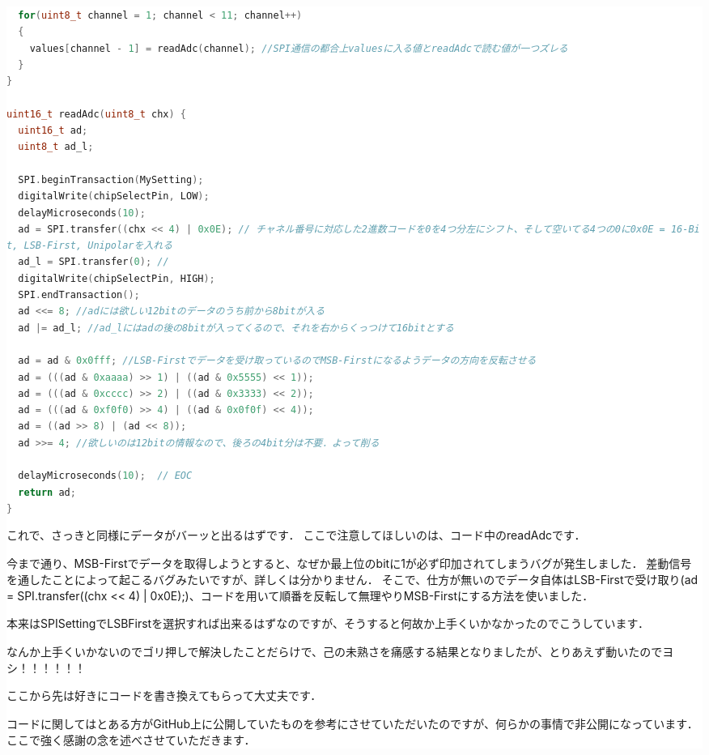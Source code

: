 ```c
  for(uint8_t channel = 1; channel < 11; channel++)
  {
    values[channel - 1] = readAdc(channel); //SPI通信の都合上valuesに入る値とreadAdcで読む値が一つズレる
  }
}

uint16_t readAdc(uint8_t chx) {
  uint16_t ad;
  uint8_t ad_l;  

  SPI.beginTransaction(MySetting);
  digitalWrite(chipSelectPin, LOW);
  delayMicroseconds(10);
  ad = SPI.transfer((chx << 4) | 0x0E); // チャネル番号に対応した2進数コードを0を4つ分左にシフト、そして空いてる4つの0に0x0E = 16-Bit, LSB-First, Unipolarを入れる
  ad_l = SPI.transfer(0); //
  digitalWrite(chipSelectPin, HIGH);
  SPI.endTransaction();
  ad <<= 8; //adには欲しい12bitのデータのうち前から8bitが入る
  ad |= ad_l; //ad_lにはadの後の8bitが入ってくるので、それを右からくっつけて16bitとする

  ad = ad & 0x0fff; //LSB-Firstでデータを受け取っているのでMSB-Firstになるようデータの方向を反転させる
  ad = (((ad & 0xaaaa) >> 1) | ((ad & 0x5555) << 1));
  ad = (((ad & 0xcccc) >> 2) | ((ad & 0x3333) << 2));
  ad = (((ad & 0xf0f0) >> 4) | ((ad & 0x0f0f) << 4));
  ad = ((ad >> 8) | (ad << 8));
  ad >>= 4; //欲しいのは12bitの情報なので、後ろの4bit分は不要．よって削る

  delayMicroseconds(10);  // EOC
  return ad;
}
```

これで、さっきと同様にデータがバーッと出るはずです．
ここで注意してほしいのは、コード中のreadAdcです．

今まで通り、MSB-Firstでデータを取得しようとすると、なぜか最上位のbitに1が必ず印加されてしまうバグが発生しました．
差動信号を通したことによって起こるバグみたいですが、詳しくは分かりません．
そこで、仕方が無いのでデータ自体はLSB-Firstで受け取り(ad = SPI.transfer((chx << 4) | 0x0E);)、コードを用いて順番を反転して無理やりMSB-Firstにする方法を使いました．

本来はSPISettingでLSBFirstを選択すれば出来るはずなのですが、そうすると何故か上手くいかなかったのでこうしています．

なんか上手くいかないのでゴリ押しで解決したことだらけで、己の未熟さを痛感する結果となりましたが、とりあえず動いたのでヨシ！！！！！！

ここから先は好きにコードを書き換えてもらって大丈夫です．

コードに関してはとある方がGitHub上に公開していたものを参考にさせていただいたのですが、何らかの事情で非公開になっています．ここで強く感謝の念を述べさせていただきます．
